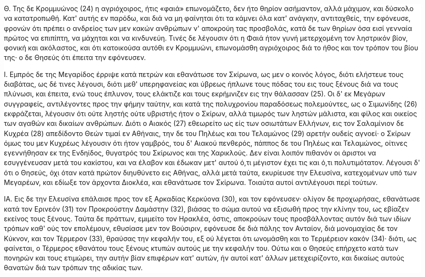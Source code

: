 Θ. Της δε Κρομμυώνος (24) η αγριόχοιρος, ήτις «φαιά»
επωνομάζετο, δεν ήτο θηρίον ασήμαντον, αλλά μάχιμον, και
δύσκολο να κατατροπωθή. Κατ' αυτής εν παρόδω, και διά να μη
φαίνηται ότι τα κάμνει όλα κατ' ανάγκην, αντιταχθείς, την
εφόνευσε, φρονών ότι πρέπει ο ανδρείος των μεν κακών ανθρώπων
ν' αποκρούη τας προσβολάς, κατά δε των θηρίων όσα εισί γενναία
πρώτος να επιπίπτη, να μάχηται και να κινδυνεύη. Τινές δε
λέγουσιν ότι η Φαιά ήτον γυνή μετερχομένη τον ληστρικόν βίον,
φονική και ακόλαστος, και ότι κατοικούσα αυτόθι εν Κρομμυώνι,
επωνομάσθη αγριόχοιρος διά το ήθος και τον τρόπον του βίου της·
ο δε Θησεύς ότι έπειτα την εφόνευσεν.

I. Εμπρός δε της Μεγαρίδος έρριψε κατά πετρών και εθανάτωσε τον
Σκίρωνα, ως μεν ο κοινός λόγος, διότι ελήστευε τους διαβάτας,
ως δέ τινες λέγουσι, διότι μεθ' υπερηφανείας και ύβρεως ήπλωνε
τους πόδας του εις τους ξένους διά να τους πλύνωσι, και έπειτα,
ενώ τους έπλυνον, τους ελάκτιζε και τους εκρήμνιζεν εις την
θάλασσαν (25). Οι δ' εκ Μεγάρων συγγραφείς, αντιλέγοντες προς
την φήμην ταύτην, και κατά της πολυχρονίου παραδόσεως
πολεμούντες, ως ο Σιμωνίδης (26) εκφράζεται, λέγουσιν ότι ούτε
ληστής ούτε υβριστής ήτον ο Σκίρων, αλλά τιμωρός των ληστών
μάλιστα, και φίλος και οικείος των αγαθών και δικαίων ανθρώπων.
Διότι ο Αιακός (27) εθεωρείτο ως είς των οσιωτάτων Ελλήνων,
εις τον Σαλαμίνιον δε Κυχρέα (28) απεδίδοντο Θεών τιμαί εν
Αθήναις, την δε του Πηλέως και του Τελαμώνος (29) αρετήν
ουδείς αγνοεί· ο Σκίρων όμως του μεν Κυχρέως λέγουσιν ότι ήτον
γαμβρός, του δ' Αιακού πενθερός, πάππος δε του Πηλέως και
Τελαμώνος, οίτινες εγεννήθησαν εκ της Ενδηίδος, θυγατρός του
Σκίρωνος και της Χαρικλούς. Δεν είναι λοιπόν πιθανόν οι άριστοι
να εσυγγένευσαν μετά του κακίστου, και να έλαβον και έδωκαν
μετ' αυτού ό,τι μέγιστον έχει τις και ό,τι πολυτιμότατον.
Λέγουσι δ' ότι ο Θησεύς, όχι όταν κατά πρώτον διηυθύνετο εις
Αθήνας, αλλά μετά ταύτα, εκυρίευσε την Ελευσίνα, κατεχομένων
υπό των Μεγαρέων, και εδίωξε τον άρχοντα Διοκλέα, και εθανάτωσε
τον Σκίρωνα. Τοιαύτα αυτοί αντιλέγουσι περί τούτων.

ΙΑ. Εις δε την Ελευσίνα επάλαισε προς τον εξ Αρκαδίας Κερκύονα
(30), και τον εφόνευσεν· ολίγον δε προχωρήσας, εθανάτωσε κατά
τον Ερινεόν (31) τον Προκρούστην Δαμάστην (32), βιάσας το
σώμα αυτού να εξισωθή προς την κλίνην του, ως εβίαζεν εκείνος
τους ξένους. Ταύτα δε πράττων, εμιμείτο τον Ηρακλέα, όστις,
αποκρούων τους προσβάλλοντας αυτόν διά των ιδίων τρόπων καθ'
ούς τον επολέμουν, εθυσίασε μεν τον Βούσιριν, εφόνευσε δε διά
πάλης τον Ανταίον, διά μονομαχίας δε τον Κύκνον, και τον
Τέρμερον (33), θραύσας την κεφαλήν του, εξ ού λέγεται ότι
ωνομάσθη και το Τερμέρειον κακόν (34)· διότι, ως φαίνεται, ο
Τέρμερος εθανάτου τους ξένους κτυπών αυτούς με την κεφαλήν του.
Ούτω και ο Θησεύς επήρχετο κατά των πονηρών και τους ετιμώρει,
την αυτήν βίαν επιφέρων κατ' αυτών, ήν αυτοί κατ' άλλων
μετεχειρίζοντο, και δικαίως αυτούς θανατών διά των τρόπων της
αδικίας των.
